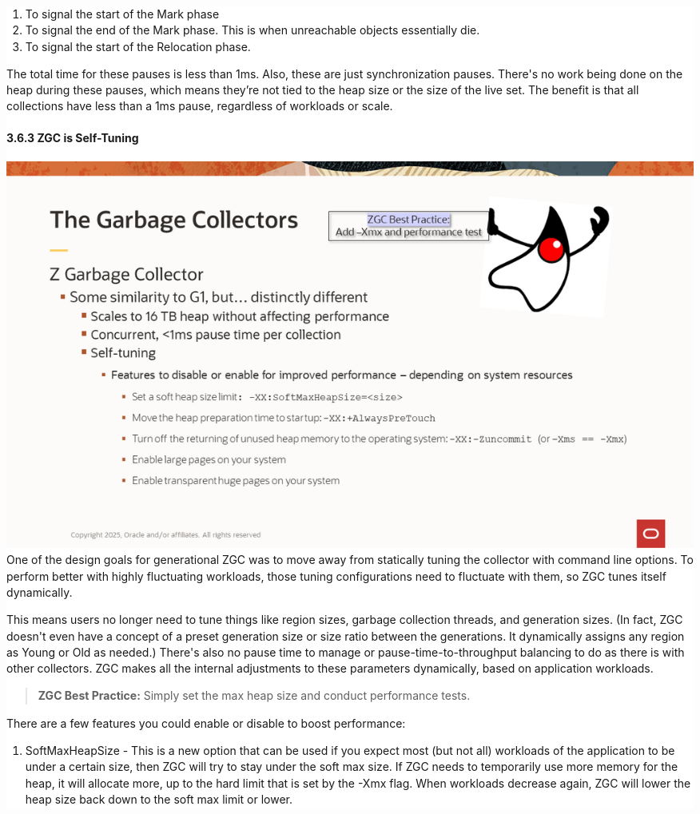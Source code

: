 1. To signal the start of the Mark phase  
2. To signal the end of the Mark phase.  This is when unreachable objects essentially die. 
3. To signal the start of the Relocation phase. 

The total time for these pauses is less than 1ms. Also, these are just synchronization pauses. There's no work being done on the heap during these pauses, which means they’re not tied to the heap size or the size of the live set. The benefit is that all collections 
have less than a 1ms pause, regardless of workloads or scale.  

#### 3.6.3 ZGC is Self-Tuning
![ZGC is self-tuning.](./images/10-zgc2.png)
One of the design goals for generational ZGC was to move away from statically tuning the collector with command line options. To perform better with highly fluctuating workloads, those tuning configurations need to fluctuate with them, so ZGC tunes itself dynamically.  

This means users no longer need to tune things like region sizes, garbage collection threads, and generation sizes. (In fact, ZGC doesn't even have a concept of a preset generation size or size ratio between the generations. It dynamically assigns any region as Young or Old as needed.) There's also no pause time to manage or pause-time-to-throughput balancing to do as there is with other collectors. ZGC makes all the internal adjustments to these parameters dynamically, based on application workloads.

> **ZGC Best Practice:** Simply set the max heap size and conduct performance tests.  

There are a few features you could enable or disable to boost performance: 

1. SoftMaxHeapSize - This is a new option that can be used if you expect most (but not all) workloads of the application to be under a certain size, then ZGC will try to stay under the soft max size. If ZGC needs to temporarily use more memory for the heap, it will allocate more, up to the hard limit that is set by the -Xmx flag. When workloads decrease again, ZGC will lower the heap size back down to the soft max limit or lower.  
